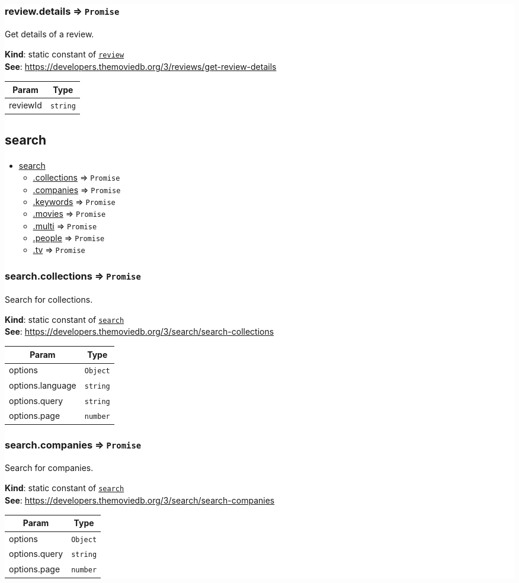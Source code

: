 ### review.details ⇒ <code>Promise</code>
Get details of a review.

**Kind**: static constant of [<code>review</code>](#module_review)  
**See**: https://developers.themoviedb.org/3/reviews/get-review-details  

| Param | Type |
| --- | --- |
| reviewId | <code>string</code> | 

<a name="module_search"></a>

## search

* [search](#module_search)
    * [.collections](#module_search.collections) ⇒ <code>Promise</code>
    * [.companies](#module_search.companies) ⇒ <code>Promise</code>
    * [.keywords](#module_search.keywords) ⇒ <code>Promise</code>
    * [.movies](#module_search.movies) ⇒ <code>Promise</code>
    * [.multi](#module_search.multi) ⇒ <code>Promise</code>
    * [.people](#module_search.people) ⇒ <code>Promise</code>
    * [.tv](#module_search.tv) ⇒ <code>Promise</code>

<a name="module_search.collections"></a>

### search.collections ⇒ <code>Promise</code>
Search for collections.

**Kind**: static constant of [<code>search</code>](#module_search)  
**See**: https://developers.themoviedb.org/3/search/search-collections  

| Param | Type |
| --- | --- |
| options | <code>Object</code> | 
| options.language | <code>string</code> | 
| options.query | <code>string</code> | 
| options.page | <code>number</code> | 

<a name="module_search.companies"></a>

### search.companies ⇒ <code>Promise</code>
Search for companies.

**Kind**: static constant of [<code>search</code>](#module_search)  
**See**: https://developers.themoviedb.org/3/search/search-companies  

| Param | Type |
| --- | --- |
| options | <code>Object</code> | 
| options.query | <code>string</code> | 
| options.page | <code>number</code> | 
